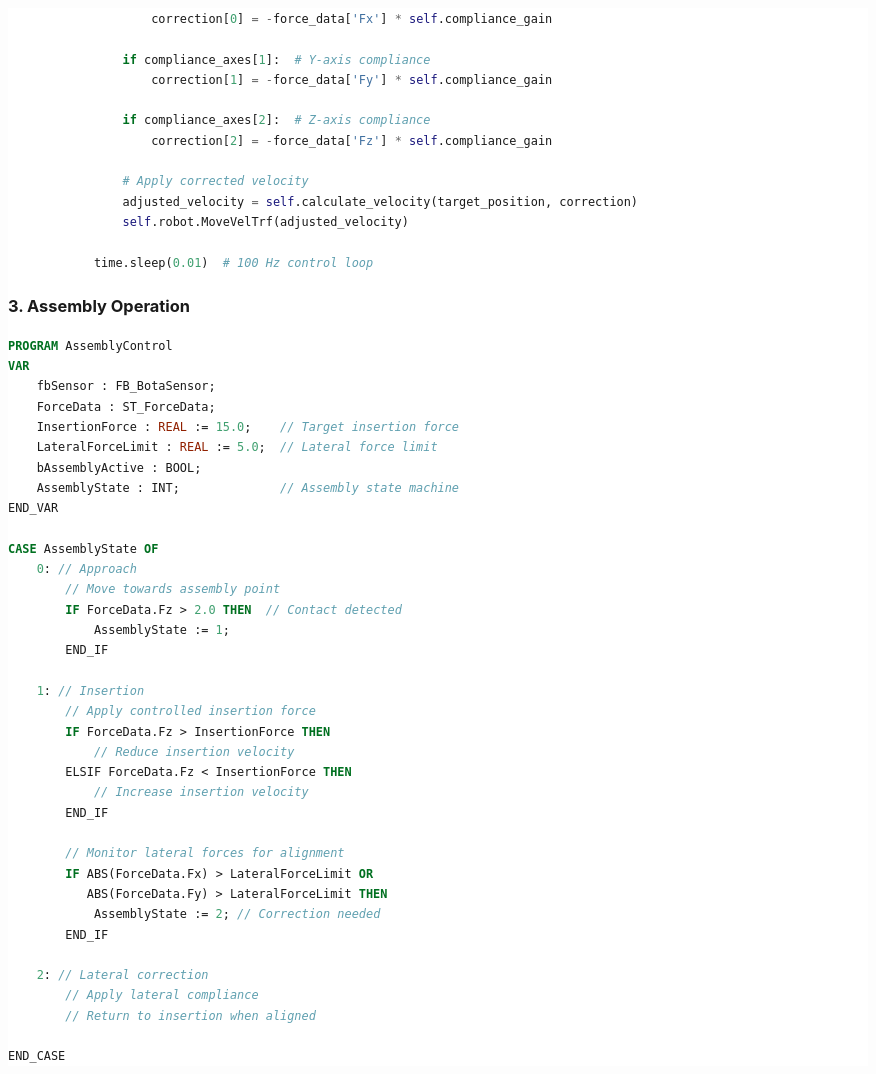```python
                    correction[0] = -force_data['Fx'] * self.compliance_gain
                
                if compliance_axes[1]:  # Y-axis compliance  
                    correction[1] = -force_data['Fy'] * self.compliance_gain
                
                if compliance_axes[2]:  # Z-axis compliance
                    correction[2] = -force_data['Fz'] * self.compliance_gain
                
                # Apply corrected velocity
                adjusted_velocity = self.calculate_velocity(target_position, correction)
                self.robot.MoveVelTrf(adjusted_velocity)
            
            time.sleep(0.01)  # 100 Hz control loop
```

### 3. Assembly Operation
```pascal
PROGRAM AssemblyControl
VAR
    fbSensor : FB_BotaSensor;
    ForceData : ST_ForceData;
    InsertionForce : REAL := 15.0;    // Target insertion force
    LateralForceLimit : REAL := 5.0;  // Lateral force limit
    bAssemblyActive : BOOL;
    AssemblyState : INT;              // Assembly state machine
END_VAR

CASE AssemblyState OF
    0: // Approach
        // Move towards assembly point
        IF ForceData.Fz > 2.0 THEN  // Contact detected
            AssemblyState := 1;
        END_IF
    
    1: // Insertion
        // Apply controlled insertion force
        IF ForceData.Fz > InsertionForce THEN
            // Reduce insertion velocity
        ELSIF ForceData.Fz < InsertionForce THEN
            // Increase insertion velocity
        END_IF
        
        // Monitor lateral forces for alignment
        IF ABS(ForceData.Fx) > LateralForceLimit OR 
           ABS(ForceData.Fy) > LateralForceLimit THEN
            AssemblyState := 2; // Correction needed
        END_IF
    
    2: // Lateral correction
        // Apply lateral compliance
        // Return to insertion when aligned
        
END_CASE
```
